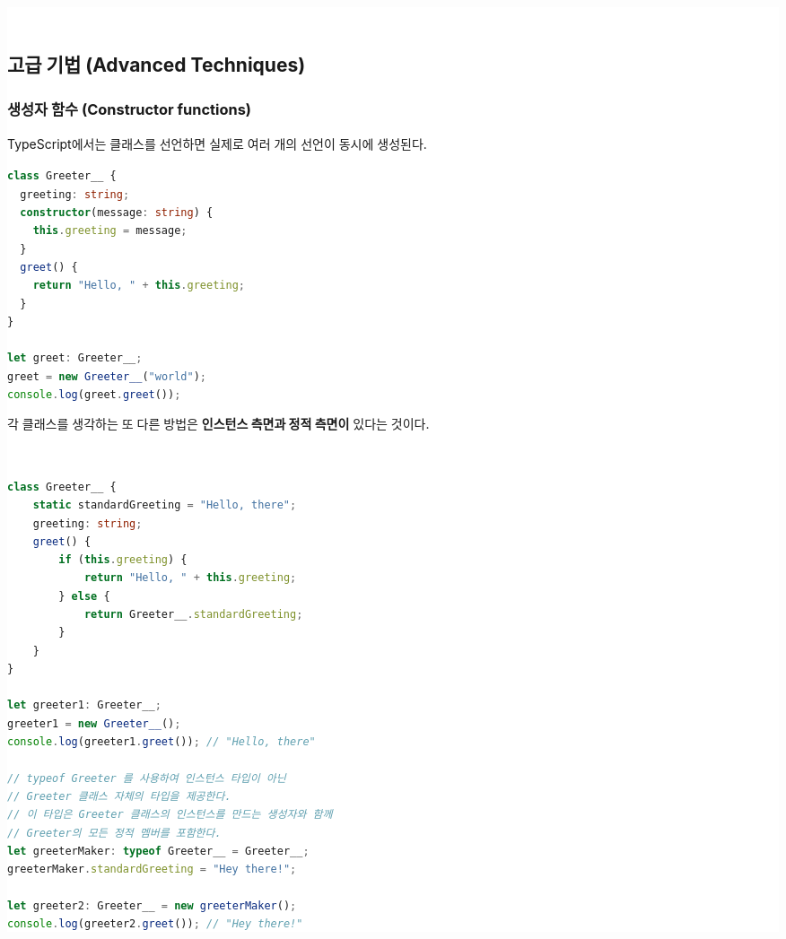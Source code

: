 <br>

## 고급 기법 (Advanced Techniques)

### 생성자 함수 (Constructor functions)

TypeScript에서는 클래스를 선언하면 실제로 여러 개의 선언이 동시에 생성된다.

```typescript
class Greeter__ {
  greeting: string;
  constructor(message: string) {
    this.greeting = message;
  }
  greet() {
    return "Hello, " + this.greeting;
  }
}

let greet: Greeter__;
greet = new Greeter__("world");
console.log(greet.greet());
```

각 클래스를 생각하는 또 다른 방법은 **인스턴스 측면과 정적 측면이** 있다는 것이다.

<br>

```typescript
class Greeter__ {
    static standardGreeting = "Hello, there";
    greeting: string;
    greet() {
        if (this.greeting) {
            return "Hello, " + this.greeting;
        } else {
            return Greeter__.standardGreeting;
        }
    }
}

let greeter1: Greeter__;
greeter1 = new Greeter__();
console.log(greeter1.greet()); // "Hello, there"

// typeof Greeter 를 사용하여 인스턴스 타입이 아닌 
// Greeter 클래스 자체의 타입을 제공한다.
// 이 타입은 Greeter 클래스의 인스턴스를 만드는 생성자와 함께
// Greeter의 모든 정적 멤버를 포함한다.
let greeterMaker: typeof Greeter__ = Greeter__;
greeterMaker.standardGreeting = "Hey there!";

let greeter2: Greeter__ = new greeterMaker();
console.log(greeter2.greet()); // "Hey there!"
```
